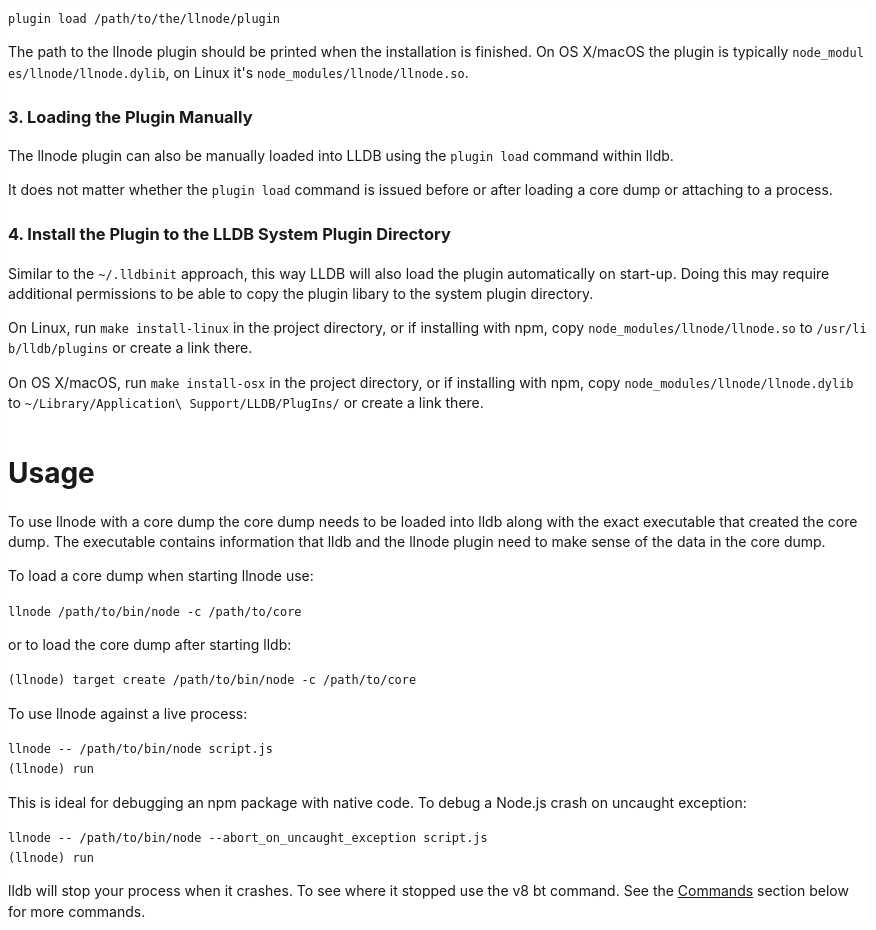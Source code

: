 ```
plugin load /path/to/the/llnode/plugin
```

The path to the llnode plugin should be printed when the installation
is finished. On OS X/macOS the plugin is typically
`node_modules/llnode/llnode.dylib`, on Linux it's
`node_modules/llnode/llnode.so`.

### 3. Loading the Plugin Manually

The llnode plugin can also be manually loaded into LLDB using the
`plugin load` command within lldb.

It does not matter whether the `plugin load` command is issued before or after
loading a core dump or attaching to a process.

### 4. Install the Plugin to the LLDB System Plugin Directory

Similar to the `~/.lldbinit` approach, this way LLDB will also load the plugin
automatically on start-up. Doing this may require additional permissions
to be able to copy the plugin libary to the system plugin directory.

On Linux, run `make install-linux` in the project directory, or if
installing with npm, copy `node_modules/llnode/llnode.so`
to `/usr/lib/lldb/plugins` or create a link there.

On OS X/macOS, run `make install-osx` in the project directory, or if
installing with npm, copy `node_modules/llnode/llnode.dylib`
to `~/Library/Application\ Support/LLDB/PlugIns/` or create a link there.

# Usage

To use llnode with a core dump the core dump needs to be loaded into lldb
along with the exact executable that created the core dump. The executable
contains information that lldb and the llnode plugin need to make sense of
the data in the core dump.

To load a core dump when starting llnode use:
```
llnode /path/to/bin/node -c /path/to/core
```
or to load the core dump after starting lldb:
```
(llnode) target create /path/to/bin/node -c /path/to/core
```

To use llnode against a live process:
```
llnode -- /path/to/bin/node script.js
(llnode) run
```
This is ideal for debugging an npm package with native code.
To debug a Node.js crash on uncaught exception:
```
llnode -- /path/to/bin/node --abort_on_uncaught_exception script.js
(llnode) run
```
lldb will stop your process when it crashes. To see where it stopped use the
v8 bt command. See the [Commands](#commands) section below for more commands.
